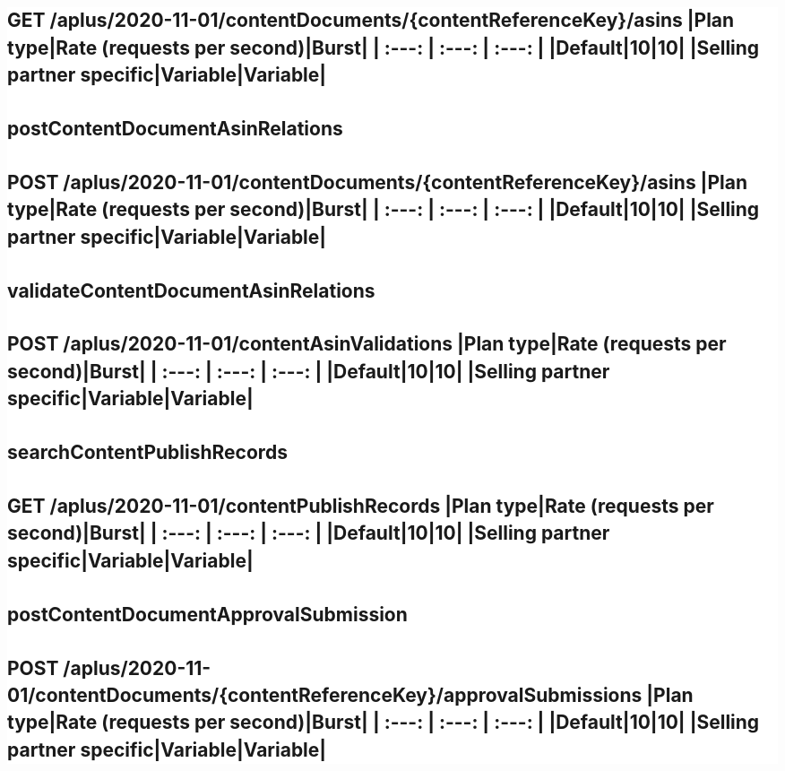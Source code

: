 
GET /aplus/2020-11-01/contentDocuments/{contentReferenceKey}/asins
|Plan type|Rate (requests per second)|Burst|
| :---: | :---: | :---: |
|Default|10|10|
|Selling partner specific|Variable|Variable|
----------------

## postContentDocumentAsinRelations


POST /aplus/2020-11-01/contentDocuments/{contentReferenceKey}/asins
|Plan type|Rate (requests per second)|Burst|
| :---: | :---: | :---: |
|Default|10|10|
|Selling partner specific|Variable|Variable|
----------------

## validateContentDocumentAsinRelations


POST /aplus/2020-11-01/contentAsinValidations
|Plan type|Rate (requests per second)|Burst|
| :---: | :---: | :---: |
|Default|10|10|
|Selling partner specific|Variable|Variable|
----------------

## searchContentPublishRecords


GET /aplus/2020-11-01/contentPublishRecords
|Plan type|Rate (requests per second)|Burst|
| :---: | :---: | :---: |
|Default|10|10|
|Selling partner specific|Variable|Variable|
----------------

## postContentDocumentApprovalSubmission


POST /aplus/2020-11-01/contentDocuments/{contentReferenceKey}/approvalSubmissions
|Plan type|Rate (requests per second)|Burst|
| :---: | :---: | :---: |
|Default|10|10|
|Selling partner specific|Variable|Variable|
----------------

